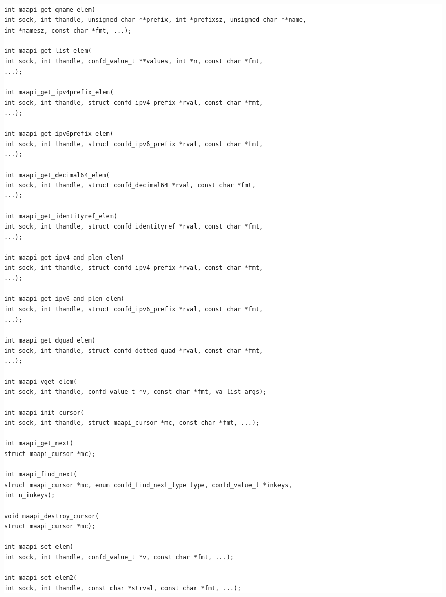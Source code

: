     int maapi_get_qname_elem(
    int sock, int thandle, unsigned char **prefix, int *prefixsz, unsigned char **name, 
    int *namesz, const char *fmt, ...);

    int maapi_get_list_elem(
    int sock, int thandle, confd_value_t **values, int *n, const char *fmt, 
    ...);

    int maapi_get_ipv4prefix_elem(
    int sock, int thandle, struct confd_ipv4_prefix *rval, const char *fmt, 
    ...);

    int maapi_get_ipv6prefix_elem(
    int sock, int thandle, struct confd_ipv6_prefix *rval, const char *fmt, 
    ...);

    int maapi_get_decimal64_elem(
    int sock, int thandle, struct confd_decimal64 *rval, const char *fmt, 
    ...);

    int maapi_get_identityref_elem(
    int sock, int thandle, struct confd_identityref *rval, const char *fmt, 
    ...);

    int maapi_get_ipv4_and_plen_elem(
    int sock, int thandle, struct confd_ipv4_prefix *rval, const char *fmt, 
    ...);

    int maapi_get_ipv6_and_plen_elem(
    int sock, int thandle, struct confd_ipv6_prefix *rval, const char *fmt, 
    ...);

    int maapi_get_dquad_elem(
    int sock, int thandle, struct confd_dotted_quad *rval, const char *fmt, 
    ...);

    int maapi_vget_elem(
    int sock, int thandle, confd_value_t *v, const char *fmt, va_list args);

    int maapi_init_cursor(
    int sock, int thandle, struct maapi_cursor *mc, const char *fmt, ...);

    int maapi_get_next(
    struct maapi_cursor *mc);

    int maapi_find_next(
    struct maapi_cursor *mc, enum confd_find_next_type type, confd_value_t *inkeys, 
    int n_inkeys);

    void maapi_destroy_cursor(
    struct maapi_cursor *mc);

    int maapi_set_elem(
    int sock, int thandle, confd_value_t *v, const char *fmt, ...);

    int maapi_set_elem2(
    int sock, int thandle, const char *strval, const char *fmt, ...);
